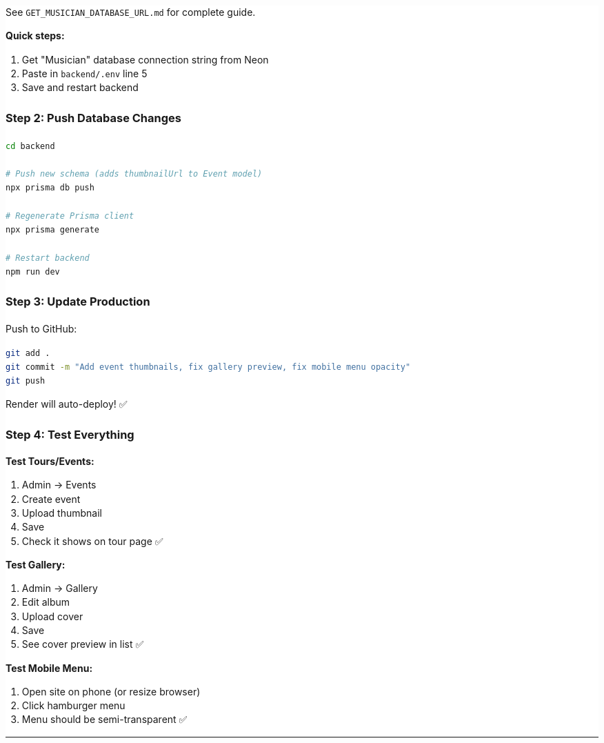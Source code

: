 See `GET_MUSICIAN_DATABASE_URL.md` for complete guide.

**Quick steps:**
1. Get "Musician" database connection string from Neon
2. Paste in `backend/.env` line 5
3. Save and restart backend

### **Step 2: Push Database Changes**

```bash
cd backend

# Push new schema (adds thumbnailUrl to Event model)
npx prisma db push

# Regenerate Prisma client
npx prisma generate

# Restart backend
npm run dev
```

### **Step 3: Update Production**

Push to GitHub:
```bash
git add .
git commit -m "Add event thumbnails, fix gallery preview, fix mobile menu opacity"
git push
```

Render will auto-deploy! ✅

### **Step 4: Test Everything**

**Test Tours/Events:**
1. Admin → Events
2. Create event
3. Upload thumbnail
4. Save
5. Check it shows on tour page ✅

**Test Gallery:**
1. Admin → Gallery
2. Edit album
3. Upload cover
4. Save
5. See cover preview in list ✅

**Test Mobile Menu:**
1. Open site on phone (or resize browser)
2. Click hamburger menu
3. Menu should be semi-transparent ✅

---
